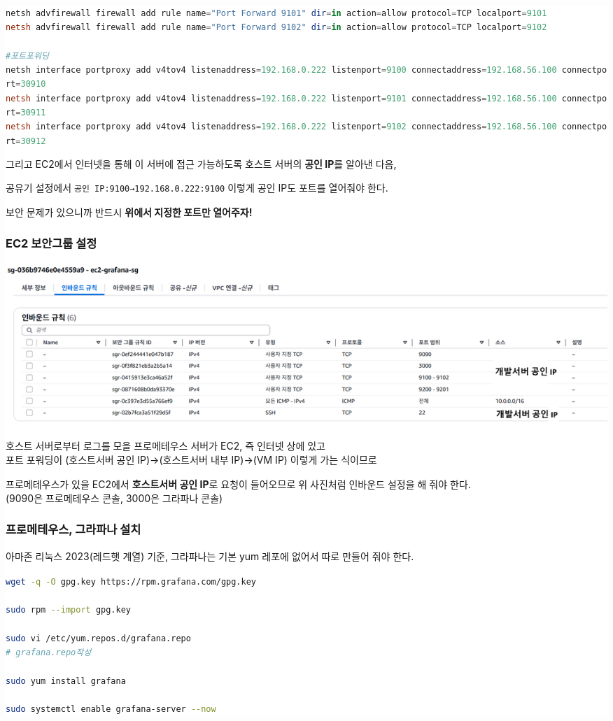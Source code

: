 ```powershell
netsh advfirewall firewall add rule name="Port Forward 9101" dir=in action=allow protocol=TCP localport=9101
netsh advfirewall firewall add rule name="Port Forward 9102" dir=in action=allow protocol=TCP localport=9102

#포트포워딩
netsh interface portproxy add v4tov4 listenaddress=192.168.0.222 listenport=9100 connectaddress=192.168.56.100 connectport=30910
netsh interface portproxy add v4tov4 listenaddress=192.168.0.222 listenport=9101 connectaddress=192.168.56.100 connectport=30911
netsh interface portproxy add v4tov4 listenaddress=192.168.0.222 listenport=9102 connectaddress=192.168.56.100 connectport=30912
```

그리고 EC2에서 인터넷을 통해 이 서버에 접근 가능하도록 호스트 서버의 **공인 IP**를 알아낸 다음,

공유기 설정에서 ```공인 IP:9100→192.168.0.222:9100``` 이렇게 공인 IP도 포트를 열어줘야 한다.

보안 문제가 있으니까 반드시 **위에서 지정한 포트만 열어주자!**

### EC2 보안그룹 설정

![do12-img3.5](/images/posts/devops12-img3.5.png)

호스트 서버로부터 로그를 모을 프로메테우스 서버가 EC2, 즉 인터넷 상에 있고  
포트 포워딩이 (호스트서버 공인 IP)→(호스트서버 내부 IP)→(VM IP) 이렇게 가는 식이므로  

프로메테우스가 있을 EC2에서 **호스트서버 공인 IP**로 요청이 들어오므로 위 사진처럼 인바운드 설정을 해 줘야 한다.  
(9090은 프로메테우스 콘솔, 3000은 그라파나 콘솔)

### 프로메테우스, 그라파나 설치

아마존 리눅스 2023(레드햇 계열) 기준, 그라파나는 기본 yum 레포에 없어서 따로 만들어 줘야 한다.

```bash
wget -q -O gpg.key https://rpm.grafana.com/gpg.key

sudo rpm --import gpg.key

sudo vi /etc/yum.repos.d/grafana.repo
# grafana.repo작성

sudo yum install grafana

sudo systemctl enable grafana-server --now
```
